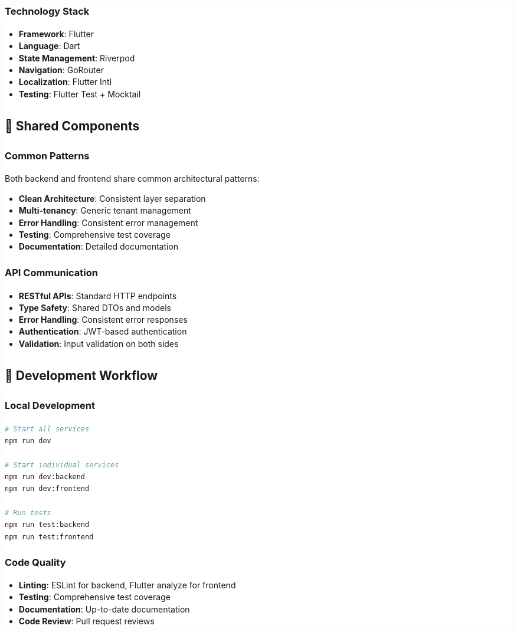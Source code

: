 ### **Technology Stack**

- **Framework**: Flutter
- **Language**: Dart
- **State Management**: Riverpod
- **Navigation**: GoRouter
- **Localization**: Flutter Intl
- **Testing**: Flutter Test + Mocktail

## 🔄 **Shared Components**

### **Common Patterns**

Both backend and frontend share common architectural patterns:

- **Clean Architecture**: Consistent layer separation
- **Multi-tenancy**: Generic tenant management
- **Error Handling**: Consistent error management
- **Testing**: Comprehensive test coverage
- **Documentation**: Detailed documentation

### **API Communication**

- **RESTful APIs**: Standard HTTP endpoints
- **Type Safety**: Shared DTOs and models
- **Error Handling**: Consistent error responses
- **Authentication**: JWT-based authentication
- **Validation**: Input validation on both sides

## 🚀 **Development Workflow**

### **Local Development**

```bash
# Start all services
npm run dev

# Start individual services
npm run dev:backend
npm run dev:frontend

# Run tests
npm run test:backend
npm run test:frontend
```

### **Code Quality**

- **Linting**: ESLint for backend, Flutter analyze for frontend
- **Testing**: Comprehensive test coverage
- **Documentation**: Up-to-date documentation
- **Code Review**: Pull request reviews
